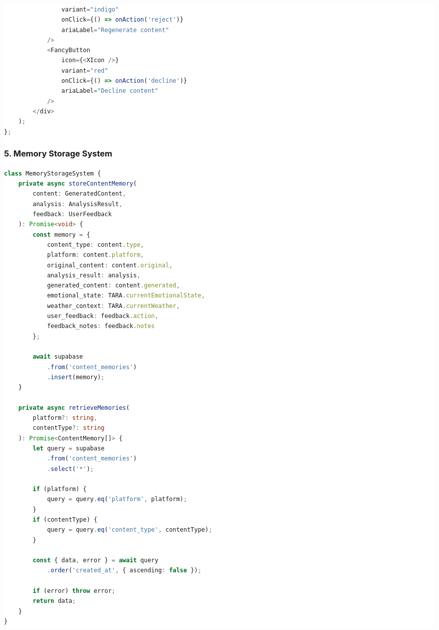 ```typescript
                variant="indigo"
                onClick={() => onAction('reject')}
                ariaLabel="Regenerate content"
            />
            <FancyButton
                icon={<XIcon />}
                variant="red"
                onClick={() => onAction('decline')}
                ariaLabel="Decline content"
            />
        </div>
    );
};
```

### 5. Memory Storage System

```typescript
class MemoryStorageSystem {
    private async storeContentMemory(
        content: GeneratedContent,
        analysis: AnalysisResult,
        feedback: UserFeedback
    ): Promise<void> {
        const memory = {
            content_type: content.type,
            platform: content.platform,
            original_content: content.original,
            analysis_result: analysis,
            generated_content: content.generated,
            emotional_state: TARA.currentEmotionalState,
            weather_context: TARA.currentWeather,
            user_feedback: feedback.action,
            feedback_notes: feedback.notes
        };

        await supabase
            .from('content_memories')
            .insert(memory);
    }

    private async retrieveMemories(
        platform?: string,
        contentType?: string
    ): Promise<ContentMemory[]> {
        let query = supabase
            .from('content_memories')
            .select('*');

        if (platform) {
            query = query.eq('platform', platform);
        }
        if (contentType) {
            query = query.eq('content_type', contentType);
        }

        const { data, error } = await query
            .order('created_at', { ascending: false });

        if (error) throw error;
        return data;
    }
}
```